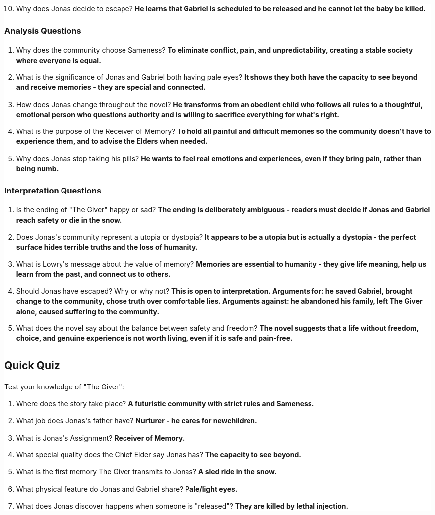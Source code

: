 10. Why does Jonas decide to escape? **He learns that Gabriel is scheduled to be released and he cannot let the baby be killed.**

### Analysis Questions

1. Why does the community choose Sameness? **To eliminate conflict, pain, and unpredictability, creating a stable society where everyone is equal.**

2. What is the significance of Jonas and Gabriel both having pale eyes? **It shows they both have the capacity to see beyond and receive memories - they are special and connected.**

3. How does Jonas change throughout the novel? **He transforms from an obedient child who follows all rules to a thoughtful, emotional person who questions authority and is willing to sacrifice everything for what's right.**

4. What is the purpose of the Receiver of Memory? **To hold all painful and difficult memories so the community doesn't have to experience them, and to advise the Elders when needed.**

5. Why does Jonas stop taking his pills? **He wants to feel real emotions and experiences, even if they bring pain, rather than being numb.**

### Interpretation Questions

1. Is the ending of "The Giver" happy or sad? **The ending is deliberately ambiguous - readers must decide if Jonas and Gabriel reach safety or die in the snow.**

2. Does Jonas's community represent a utopia or dystopia? **It appears to be a utopia but is actually a dystopia - the perfect surface hides terrible truths and the loss of humanity.**

3. What is Lowry's message about the value of memory? **Memories are essential to humanity - they give life meaning, help us learn from the past, and connect us to others.**

4. Should Jonas have escaped? Why or why not? **This is open to interpretation. Arguments for: he saved Gabriel, brought change to the community, chose truth over comfortable lies. Arguments against: he abandoned his family, left The Giver alone, caused suffering to the community.**

5. What does the novel say about the balance between safety and freedom? **The novel suggests that a life without freedom, choice, and genuine experience is not worth living, even if it is safe and pain-free.**

## Quick Quiz

Test your knowledge of "The Giver":

1. Where does the story take place? **A futuristic community with strict rules and Sameness.**

2. What job does Jonas's father have? **Nurturer - he cares for newchildren.**

3. What is Jonas's Assignment? **Receiver of Memory.**

4. What special quality does the Chief Elder say Jonas has? **The capacity to see beyond.**

5. What is the first memory The Giver transmits to Jonas? **A sled ride in the snow.**

6. What physical feature do Jonas and Gabriel share? **Pale/light eyes.**

7. What does Jonas discover happens when someone is "released"? **They are killed by lethal injection.**
